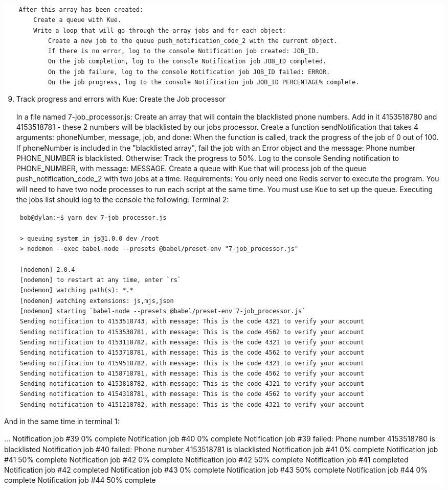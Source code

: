         After this array has been created:
            Create a queue with Kue.
            Write a loop that will go through the array jobs and for each object:
                Create a new job to the queue push_notification_code_2 with the current object.
                If there is no error, log to the console Notification job created: JOB_ID.
                On the job completion, log to the console Notification job JOB_ID completed.
                On the job failure, log to the console Notification job JOB_ID failed: ERROR.
                On the job progress, log to the console Notification job JOB_ID PERCENTAGE% complete.

9. Track progress and errors with Kue: Create the Job processor

    In a file named 7-job_processor.js:
        Create an array that will contain the blacklisted phone numbers. Add in it 4153518780 and 4153518781 - these 2 numbers will be blacklisted by our jobs processor.
        Create a function sendNotification that takes 4 arguments: phoneNumber, message, job, and done:
            When the function is called, track the progress of the job of 0 out of 100.
            If phoneNumber is included in the "blacklisted array", fail the job with an Error object and the message: Phone number PHONE_NUMBER is blacklisted.
            Otherwise:
                Track the progress to 50%.
                Log to the console Sending notification to PHONE_NUMBER, with message: MESSAGE.
        Create a queue with Kue that will process job of the queue push_notification_code_2 with two jobs at a time.
    Requirements:
        You only need one Redis server to execute the program.
        You will need to have two node processes to run each script at the same time.
        You must use Kue to set up the queue.
        Executing the jobs list should log to the console the following:
            Terminal 2:

        bob@dylan:~$ yarn dev 7-job_processor.js

        > queuing_system_in_js@1.0.0 dev /root
        > nodemon --exec babel-node --presets @babel/preset-env "7-job_processor.js"

        [nodemon] 2.0.4
        [nodemon] to restart at any time, enter `rs`
        [nodemon] watching path(s): *.*
        [nodemon] watching extensions: js,mjs,json
        [nodemon] starting `babel-node --presets @babel/preset-env 7-job_processor.js`
        Sending notification to 4153518743, with message: This is the code 4321 to verify your account
        Sending notification to 4153538781, with message: This is the code 4562 to verify your account
        Sending notification to 4153118782, with message: This is the code 4321 to verify your account
        Sending notification to 4153718781, with message: This is the code 4562 to verify your account
        Sending notification to 4159518782, with message: This is the code 4321 to verify your account
        Sending notification to 4158718781, with message: This is the code 4562 to verify your account
        Sending notification to 4153818782, with message: This is the code 4321 to verify your account
        Sending notification to 4154318781, with message: This is the code 4562 to verify your account
        Sending notification to 4151218782, with message: This is the code 4321 to verify your account

And in the same time in terminal 1:

...
Notification job #39 0% complete
Notification job #40 0% complete
Notification job #39 failed: Phone number 4153518780 is blacklisted
Notification job #40 failed: Phone number 4153518781 is blacklisted
Notification job #41 0% complete
Notification job #41 50% complete
Notification job #42 0% complete
Notification job #42 50% complete
Notification job #41 completed
Notification job #42 completed
Notification job #43 0% complete
Notification job #43 50% complete
Notification job #44 0% complete
Notification job #44 50% complete